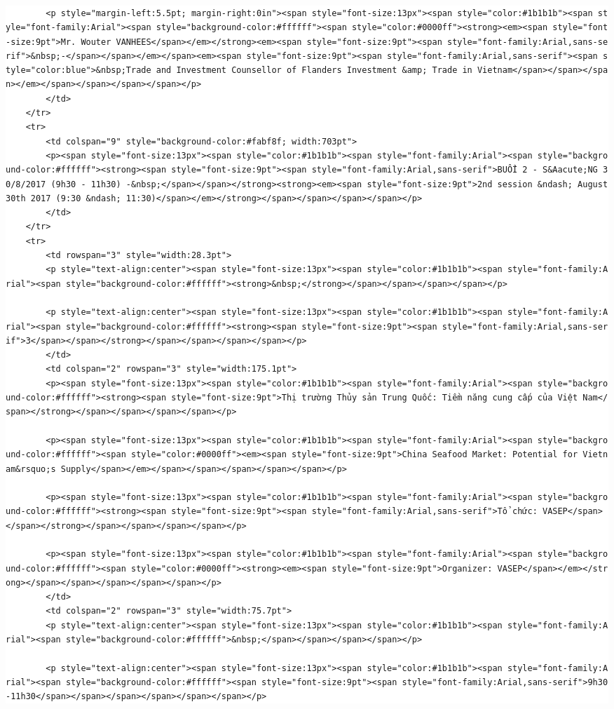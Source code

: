 			<p style="margin-left:5.5pt; margin-right:0in"><span style="font-size:13px"><span style="color:#1b1b1b"><span style="font-family:Arial"><span style="background-color:#ffffff"><span style="color:#0000ff"><strong><em><span style="font-size:9pt">Mr. Wouter VANHEES</span></em></strong><em><span style="font-size:9pt"><span style="font-family:Arial,sans-serif">&nbsp;-</span></span></em></span><em><span style="font-size:9pt"><span style="font-family:Arial,sans-serif"><span style="color:blue">&nbsp;Trade and Investment Counsellor of Flanders Investment &amp; Trade in Vietnam</span></span></span></em></span></span></span></span></p>
			</td>
		</tr>
		<tr>
			<td colspan="9" style="background-color:#fabf8f; width:703pt">
			<p><span style="font-size:13px"><span style="color:#1b1b1b"><span style="font-family:Arial"><span style="background-color:#ffffff"><strong><span style="font-size:9pt"><span style="font-family:Arial,sans-serif">BUỔI 2 - S&Aacute;NG 30/8/2017 (9h30 - 11h30) -&nbsp;</span></span></strong><strong><em><span style="font-size:9pt">2nd session &ndash; August 30th 2017 (9:30 &ndash; 11:30)</span></em></strong></span></span></span></span></p>
			</td>
		</tr>
		<tr>
			<td rowspan="3" style="width:28.3pt">
			<p style="text-align:center"><span style="font-size:13px"><span style="color:#1b1b1b"><span style="font-family:Arial"><span style="background-color:#ffffff"><strong>&nbsp;</strong></span></span></span></span></p>

			<p style="text-align:center"><span style="font-size:13px"><span style="color:#1b1b1b"><span style="font-family:Arial"><span style="background-color:#ffffff"><strong><span style="font-size:9pt"><span style="font-family:Arial,sans-serif">3</span></span></strong></span></span></span></span></p>
			</td>
			<td colspan="2" rowspan="3" style="width:175.1pt">
			<p><span style="font-size:13px"><span style="color:#1b1b1b"><span style="font-family:Arial"><span style="background-color:#ffffff"><strong><span style="font-size:9pt">Thị trường Thủy sản Trung Quốc: Tiềm năng cung cấp của Việt Nam</span></strong></span></span></span></span></p>

			<p><span style="font-size:13px"><span style="color:#1b1b1b"><span style="font-family:Arial"><span style="background-color:#ffffff"><span style="color:#0000ff"><em><span style="font-size:9pt">China Seafood Market: Potential for Vietnam&rsquo;s Supply</span></em></span></span></span></span></span></p>

			<p><span style="font-size:13px"><span style="color:#1b1b1b"><span style="font-family:Arial"><span style="background-color:#ffffff"><strong><span style="font-size:9pt"><span style="font-family:Arial,sans-serif">Tổ chức: VASEP</span></span></strong></span></span></span></span></p>

			<p><span style="font-size:13px"><span style="color:#1b1b1b"><span style="font-family:Arial"><span style="background-color:#ffffff"><span style="color:#0000ff"><strong><em><span style="font-size:9pt">Organizer: VASEP</span></em></strong></span></span></span></span></span></p>
			</td>
			<td colspan="2" rowspan="3" style="width:75.7pt">
			<p style="text-align:center"><span style="font-size:13px"><span style="color:#1b1b1b"><span style="font-family:Arial"><span style="background-color:#ffffff">&nbsp;</span></span></span></span></p>

			<p style="text-align:center"><span style="font-size:13px"><span style="color:#1b1b1b"><span style="font-family:Arial"><span style="background-color:#ffffff"><span style="font-size:9pt"><span style="font-family:Arial,sans-serif">9h30-11h30</span></span></span></span></span></span></p>
